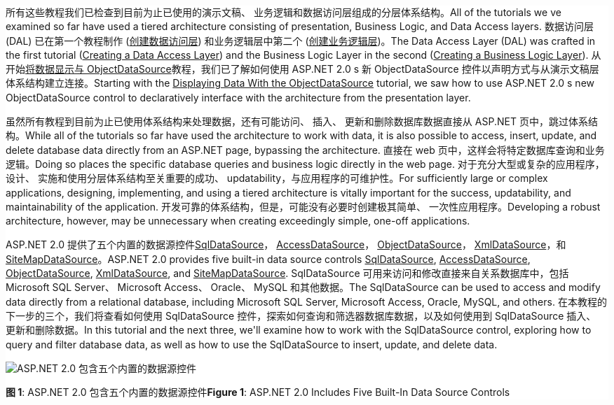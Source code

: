 <span data-ttu-id="1c9bd-110">所有这些教程我们已检查到目前为止已使用的演示文稿、 业务逻辑和数据访问层组成的分层体系结构。</span><span class="sxs-lookup"><span data-stu-id="1c9bd-110">All of the tutorials we ve examined so far have used a tiered architecture consisting of presentation, Business Logic, and Data Access layers.</span></span> <span data-ttu-id="1c9bd-111">数据访问层 (DAL) 已在第一个教程制作 ([创建数据访问层](../introduction/creating-a-data-access-layer-vb.md)) 和业务逻辑层中第二个 ([创建业务逻辑层](../introduction/creating-a-business-logic-layer-vb.md))。</span><span class="sxs-lookup"><span data-stu-id="1c9bd-111">The Data Access Layer (DAL) was crafted in the first tutorial ([Creating a Data Access Layer](../introduction/creating-a-data-access-layer-vb.md)) and the Business Logic Layer in the second ([Creating a Business Logic Layer](../introduction/creating-a-business-logic-layer-vb.md)).</span></span> <span data-ttu-id="1c9bd-112">从开始[将数据显示与 ObjectDataSource](../basic-reporting/displaying-data-with-the-objectdatasource-vb.md)教程，我们已了解如何使用 ASP.NET 2.0 s 新 ObjectDataSource 控件以声明方式与从演示文稿层体系结构建立连接。</span><span class="sxs-lookup"><span data-stu-id="1c9bd-112">Starting with the [Displaying Data With the ObjectDataSource](../basic-reporting/displaying-data-with-the-objectdatasource-vb.md) tutorial, we saw how to use ASP.NET 2.0 s new ObjectDataSource control to declaratively interface with the architecture from the presentation layer.</span></span>

<span data-ttu-id="1c9bd-113">虽然所有教程到目前为止已使用体系结构来处理数据，还有可能访问、 插入、 更新和删除数据库数据直接从 ASP.NET 页中，跳过体系结构。</span><span class="sxs-lookup"><span data-stu-id="1c9bd-113">While all of the tutorials so far have used the architecture to work with data, it is also possible to access, insert, update, and delete database data directly from an ASP.NET page, bypassing the architecture.</span></span> <span data-ttu-id="1c9bd-114">直接在 web 页中，这样会将特定数据库查询和业务逻辑。</span><span class="sxs-lookup"><span data-stu-id="1c9bd-114">Doing so places the specific database queries and business logic directly in the web page.</span></span> <span data-ttu-id="1c9bd-115">对于充分大型或复杂的应用程序，设计、 实施和使用分层体系结构至关重要的成功、 updatability，与应用程序的可维护性。</span><span class="sxs-lookup"><span data-stu-id="1c9bd-115">For sufficiently large or complex applications, designing, implementing, and using a tiered architecture is vitally important for the success, updatability, and maintainability of the application.</span></span> <span data-ttu-id="1c9bd-116">开发可靠的体系结构，但是，可能没有必要时创建极其简单、 一次性应用程序。</span><span class="sxs-lookup"><span data-stu-id="1c9bd-116">Developing a robust architecture, however, may be unnecessary when creating exceedingly simple, one-off applications.</span></span>

<span data-ttu-id="1c9bd-117">ASP.NET 2.0 提供了五个内置的数据源控件[SqlDataSource](https://msdn.microsoft.com/en-us/library/dz12d98w%28vs.80%29.aspx)， [AccessDataSource](https://msdn.microsoft.com/en-us/library/8e5545e1.aspx)， [ObjectDataSource](https://msdn.microsoft.com/en-us/library/9a4kyhcx.aspx)， [XmlDataSource](https://msdn.microsoft.com/en-us/library/e8d8587a%28en-US,VS.80%29.aspx)，和[SiteMapDataSource](https://msdn.microsoft.com/en-us/library/5ex9t96x%28en-US,VS.80%29.aspx)。</span><span class="sxs-lookup"><span data-stu-id="1c9bd-117">ASP.NET 2.0 provides five built-in data source controls [SqlDataSource](https://msdn.microsoft.com/en-us/library/dz12d98w%28vs.80%29.aspx), [AccessDataSource](https://msdn.microsoft.com/en-us/library/8e5545e1.aspx), [ObjectDataSource](https://msdn.microsoft.com/en-us/library/9a4kyhcx.aspx), [XmlDataSource](https://msdn.microsoft.com/en-us/library/e8d8587a%28en-US,VS.80%29.aspx), and [SiteMapDataSource](https://msdn.microsoft.com/en-us/library/5ex9t96x%28en-US,VS.80%29.aspx).</span></span> <span data-ttu-id="1c9bd-118">SqlDataSource 可用来访问和修改直接来自关系数据库中，包括 Microsoft SQL Server、 Microsoft Access、 Oracle、 MySQL 和其他数据。</span><span class="sxs-lookup"><span data-stu-id="1c9bd-118">The SqlDataSource can be used to access and modify data directly from a relational database, including Microsoft SQL Server, Microsoft Access, Oracle, MySQL, and others.</span></span> <span data-ttu-id="1c9bd-119">在本教程的下一步的三个，我们将查看如何使用 SqlDataSource 控件，探索如何查询和筛选器数据库数据，以及如何使用到 SqlDataSource 插入、 更新和删除数据。</span><span class="sxs-lookup"><span data-stu-id="1c9bd-119">In this tutorial and the next three, we'll examine how to work with the SqlDataSource control, exploring how to query and filter database data, as well as how to use the SqlDataSource to insert, update, and delete data.</span></span>


![ASP.NET 2.0 包含五个内置的数据源控件](querying-data-with-the-sqldatasource-control-vb/_static/image1.gif)

<span data-ttu-id="1c9bd-121">**图 1**: ASP.NET 2.0 包含五个内置的数据源控件</span><span class="sxs-lookup"><span data-stu-id="1c9bd-121">**Figure 1**: ASP.NET 2.0 Includes Five Built-In Data Source Controls</span></span>
